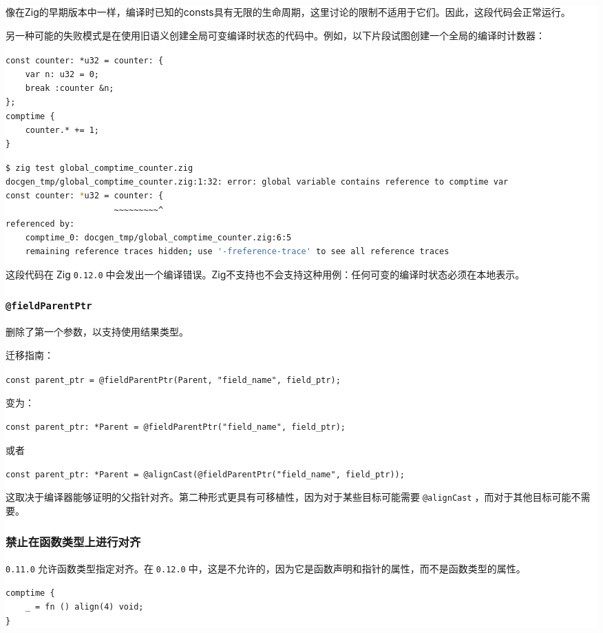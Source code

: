 像在Zig的早期版本中一样，编译时已知的consts具有无限的生命周期，这里讨论的限制不适用于它们。因此，这段代码会正常运行。

另一种可能的失败模式是在使用旧语义创建全局可变编译时状态的代码中。例如，以下片段试图创建一个全局的编译时计数器：

```zig
const counter: *u32 = counter: {
    var n: u32 = 0;
    break :counter &n;
};
comptime {
    counter.* += 1;
}
```

```sh
$ zig test global_comptime_counter.zig
docgen_tmp/global_comptime_counter.zig:1:32: error: global variable contains reference to comptime var
const counter: *u32 = counter: {
                      ~~~~~~~~~^
referenced by:
    comptime_0: docgen_tmp/global_comptime_counter.zig:6:5
    remaining reference traces hidden; use '-freference-trace' to see all reference traces
```

这段代码在 Zig `0.12.0` 中会发出一个编译错误。Zig不支持也不会支持这种用例：任何可变的编译时状态必须在本地表示。

### `@fieldParentPtr`

删除了第一个参数，以支持使用结果类型。

迁移指南：

```zig
const parent_ptr = @fieldParentPtr(Parent, "field_name", field_ptr);
```

变为：

```zig
const parent_ptr: *Parent = @fieldParentPtr("field_name", field_ptr);
```

或者

```zig
const parent_ptr: *Parent = @alignCast(@fieldParentPtr("field_name", field_ptr));
```

这取决于编译器能够证明的父指针对齐。第二种形式更具有可移植性，因为对于某些目标可能需要 `@alignCast` ，而对于其他目标可能不需要。

### 禁止在函数类型上进行对齐

`0.11.0` 允许函数类型指定对齐。在 `0.12.0` 中，这是不允许的，因为它是函数声明和指针的属性，而不是函数类型的属性。

```zig
comptime {
    _ = fn () align(4) void;
}
```
